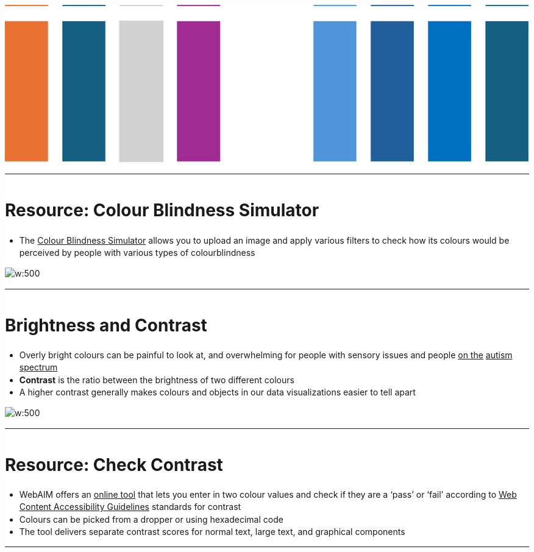 ![align-bottom-centered](./images/07_colours_mark_size.png)


---

# Resource: Colour Blindness Simulator

- The [Colour Blindness Simulator](https://www.color-blindness.com/coblis-color-blindness-simulator/) allows you to upload an image and apply various filters to check how its colours would be perceived by people with various types of colourblindness

![w:500](./images/07_colour_blindness_simulator.png)

---

# Brightness and Contrast

- Overly bright colours can be painful to look at, and overwhelming for people with sensory issues and people [on the](https://a11y.canada.ca/docs/posters/AutismSpect-en.pdf) [autism](https://fossheim.io/writing/posts/accessible-dataviz-design/)   [spectrum](https://doi.org/10.1038/srep41155)
- **Contrast**  is the ratio between the brightness of two different colours
- A higher contrast generally makes colours and objects in our data visualizations easier to tell apart

![w:500](./images/07_low_high_contracts.png)



---

# Resource: Check Contrast

- WebAIM offers an [online tool](https://webaim.org/resources/contrastchecker/) that lets you enter in two colour values and check if they are a ‘pass’ or ‘fail’ according to [Web Content Accessibility Guidelines](https://www.w3.org/WAI/standards-guidelines/wcag/) standards for contrast
- Colours can be picked from a dropper or using hexadecimal code
- The tool delivers separate contrast scores for normal text, large text, and graphical components

---